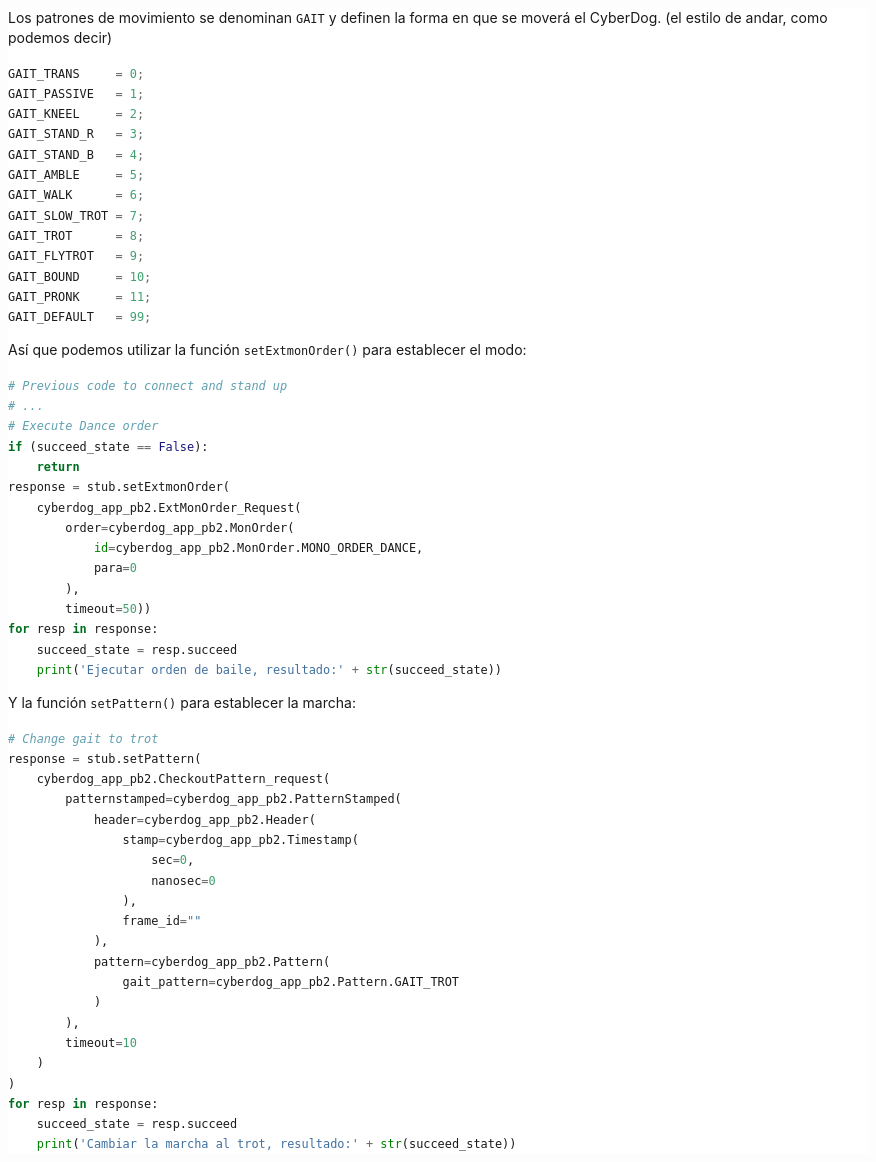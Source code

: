 Los patrones de movimiento se denominan `GAIT` y definen la forma en que se moverá el CyberDog. (el estilo de andar, como podemos decir)

```python
GAIT_TRANS     = 0;
GAIT_PASSIVE   = 1;
GAIT_KNEEL     = 2;
GAIT_STAND_R   = 3;
GAIT_STAND_B   = 4;
GAIT_AMBLE     = 5;
GAIT_WALK      = 6;
GAIT_SLOW_TROT = 7;
GAIT_TROT      = 8;
GAIT_FLYTROT   = 9;
GAIT_BOUND     = 10;
GAIT_PRONK     = 11;
GAIT_DEFAULT   = 99;
```

Así que podemos utilizar la función `setExtmonOrder()` para establecer el modo:

```python
# Previous code to connect and stand up
# ...
# Execute Dance order
if (succeed_state == False):
    return
response = stub.setExtmonOrder(
    cyberdog_app_pb2.ExtMonOrder_Request(
        order=cyberdog_app_pb2.MonOrder(
            id=cyberdog_app_pb2.MonOrder.MONO_ORDER_DANCE,
            para=0
        ),
        timeout=50))
for resp in response:
    succeed_state = resp.succeed
    print('Ejecutar orden de baile, resultado:' + str(succeed_state))
```

Y la función `setPattern()` para establecer la marcha:

```python
# Change gait to trot
response = stub.setPattern(
    cyberdog_app_pb2.CheckoutPattern_request(
        patternstamped=cyberdog_app_pb2.PatternStamped(
            header=cyberdog_app_pb2.Header(
                stamp=cyberdog_app_pb2.Timestamp(
                    sec=0,
                    nanosec=0
                ),
                frame_id=""
            ),
            pattern=cyberdog_app_pb2.Pattern(
                gait_pattern=cyberdog_app_pb2.Pattern.GAIT_TROT
            )
        ),
        timeout=10
    )
)
for resp in response:
    succeed_state = resp.succeed
    print('Cambiar la marcha al trot, resultado:' + str(succeed_state))
```
